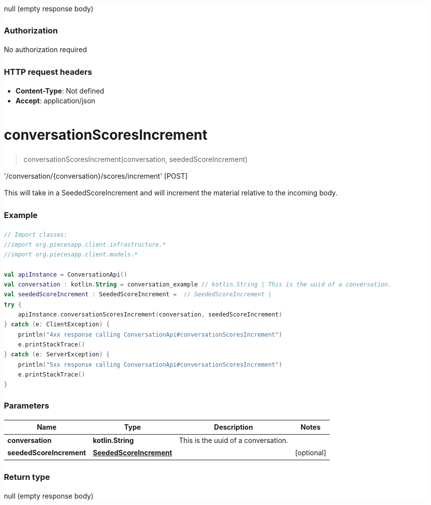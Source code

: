 null (empty response body)

### Authorization

No authorization required

### HTTP request headers

 - **Content-Type**: Not defined
 - **Accept**: application/json

<a name="conversationScoresIncrement"></a>
# **conversationScoresIncrement**
> conversationScoresIncrement(conversation, seededScoreIncrement)

&#39;/conversation/{conversation}/scores/increment&#39; [POST]

This will take in a SeededScoreIncrement and will increment the material relative to the incoming body.

### Example
```kotlin
// Import classes:
//import org.piecesapp.client.infrastructure.*
//import org.piecesapp.client.models.*

val apiInstance = ConversationApi()
val conversation : kotlin.String = conversation_example // kotlin.String | This is the uuid of a conversation.
val seededScoreIncrement : SeededScoreIncrement =  // SeededScoreIncrement | 
try {
    apiInstance.conversationScoresIncrement(conversation, seededScoreIncrement)
} catch (e: ClientException) {
    println("4xx response calling ConversationApi#conversationScoresIncrement")
    e.printStackTrace()
} catch (e: ServerException) {
    println("5xx response calling ConversationApi#conversationScoresIncrement")
    e.printStackTrace()
}
```

### Parameters

Name | Type | Description  | Notes
------------- | ------------- | ------------- | -------------
 **conversation** | **kotlin.String**| This is the uuid of a conversation. |
 **seededScoreIncrement** | [**SeededScoreIncrement**](SeededScoreIncrement.md)|  | [optional]

### Return type

null (empty response body)
